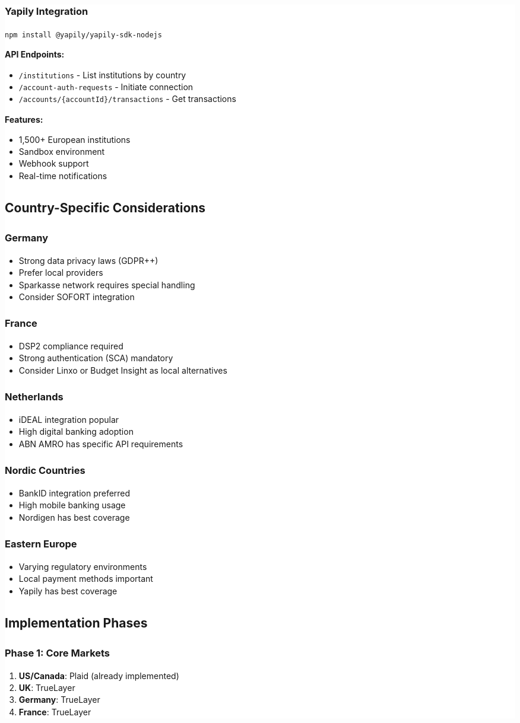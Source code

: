 ### Yapily Integration
```bash
npm install @yapily/yapily-sdk-nodejs
```

**API Endpoints:**
- `/institutions` - List institutions by country
- `/account-auth-requests` - Initiate connection
- `/accounts/{accountId}/transactions` - Get transactions

**Features:**
- 1,500+ European institutions
- Sandbox environment
- Webhook support
- Real-time notifications

## Country-Specific Considerations

### **Germany**
- Strong data privacy laws (GDPR++)
- Prefer local providers
- Sparkasse network requires special handling
- Consider SOFORT integration

### **France**
- DSP2 compliance required
- Strong authentication (SCA) mandatory
- Consider Linxo or Budget Insight as local alternatives

### **Netherlands**
- iDEAL integration popular
- High digital banking adoption
- ABN AMRO has specific API requirements

### **Nordic Countries**
- BankID integration preferred
- High mobile banking usage
- Nordigen has best coverage

### **Eastern Europe**
- Varying regulatory environments
- Local payment methods important
- Yapily has best coverage

## Implementation Phases

### Phase 1: Core Markets
1. **US/Canada**: Plaid (already implemented)
2. **UK**: TrueLayer
3. **Germany**: TrueLayer
4. **France**: TrueLayer
